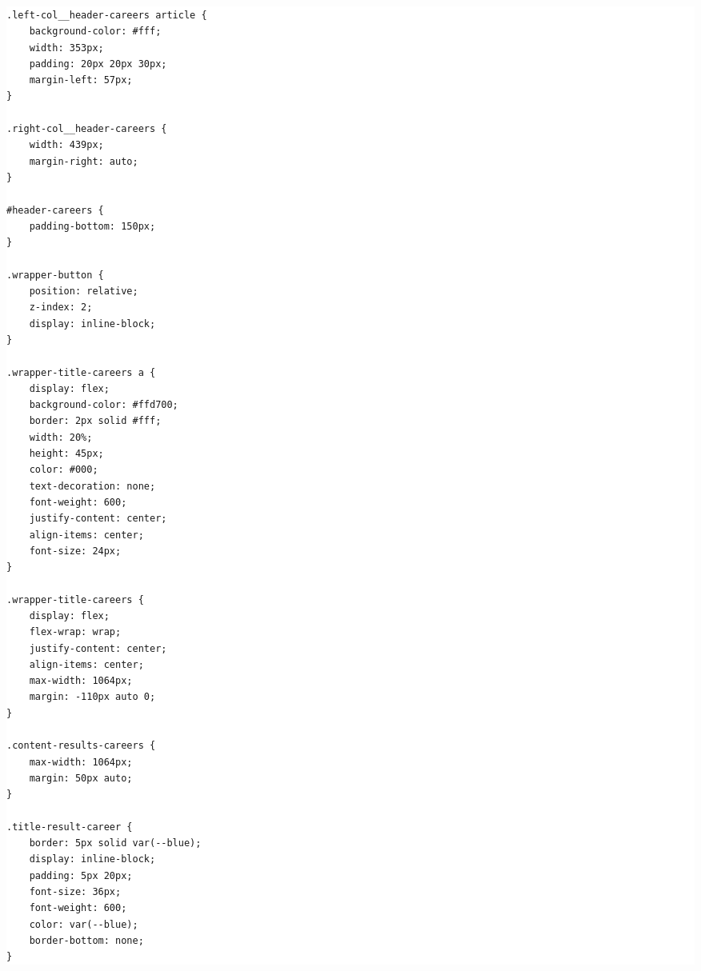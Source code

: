     .left-col__header-careers article {
        background-color: #fff;
        width: 353px;
        padding: 20px 20px 30px;
        margin-left: 57px;
    }

    .right-col__header-careers {
        width: 439px;
        margin-right: auto;
    }

    #header-careers {
        padding-bottom: 150px;
    }

    .wrapper-button {
        position: relative;
        z-index: 2;
        display: inline-block;
    }

    .wrapper-title-careers a {
        display: flex;
        background-color: #ffd700;
        border: 2px solid #fff;
        width: 20%;
        height: 45px;
        color: #000;
        text-decoration: none;
        font-weight: 600;
        justify-content: center;
        align-items: center;
        font-size: 24px;
    }

    .wrapper-title-careers {
        display: flex;
        flex-wrap: wrap;
        justify-content: center;
        align-items: center;
        max-width: 1064px;
        margin: -110px auto 0;
    }

    .content-results-careers {
        max-width: 1064px;
        margin: 50px auto;
    }

    .title-result-career {
        border: 5px solid var(--blue);
        display: inline-block;
        padding: 5px 20px;
        font-size: 36px;
        font-weight: 600;
        color: var(--blue);
        border-bottom: none;
    }
